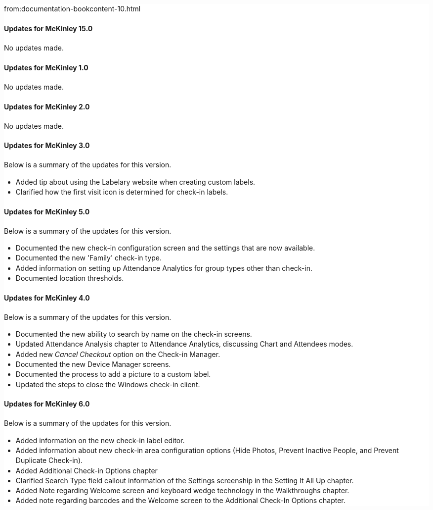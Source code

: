 # 
from:documentation-bookcontent-10.html

#### Updates for McKinley 15.0

No updates made.

#### Updates for McKinley 1.0

No updates made.

#### Updates for McKinley 2.0

No updates made.

#### Updates for McKinley 3.0

Below is a summary of the updates for this version.

*   Added tip about using the Labelary website when creating custom labels.
*   Clarified how the first visit icon is determined for check-in labels.

#### Updates for McKinley 5.0

Below is a summary of the updates for this version.

*   Documented the new check-in configuration screen and the settings that are now available.
*   Documented the new 'Family' check-in type.
*   Added information on setting up Attendance Analytics for group types other than check-in.
*   Documented location thresholds.

#### Updates for McKinley 4.0

Below is a summary of the updates for this version.

*   Documented the new ability to search by name on the check-in screens.
*   Updated Attendance Analysis chapter to Attendance Analytics, discussing Chart and Attendees modes.
*   Added new _Cancel Checkout_ option on the Check-in Manager.
*   Documented the new Device Manager screens.
*   Documented the process to add a picture to a custom label.
*   Updated the steps to close the Windows check-in client.

#### Updates for McKinley 6.0

Below is a summary of the updates for this version.

*   Added information on the new check-in label editor.
*   Added information about new check-in area configuration options (Hide Photos, Prevent Inactive People, and Prevent Duplicate Check-in).
*   Added Additional Check-in Options chapter
*   Clarified Search Type field callout information of the Settings screenship in the Setting It All Up chapter.
*   Added Note regarding Welcome screen and keyboard wedge technology in the Walkthroughs chapter.
*   Added note regarding barcodes and the Welcome screen to the Additional Check-In Options chapter.
